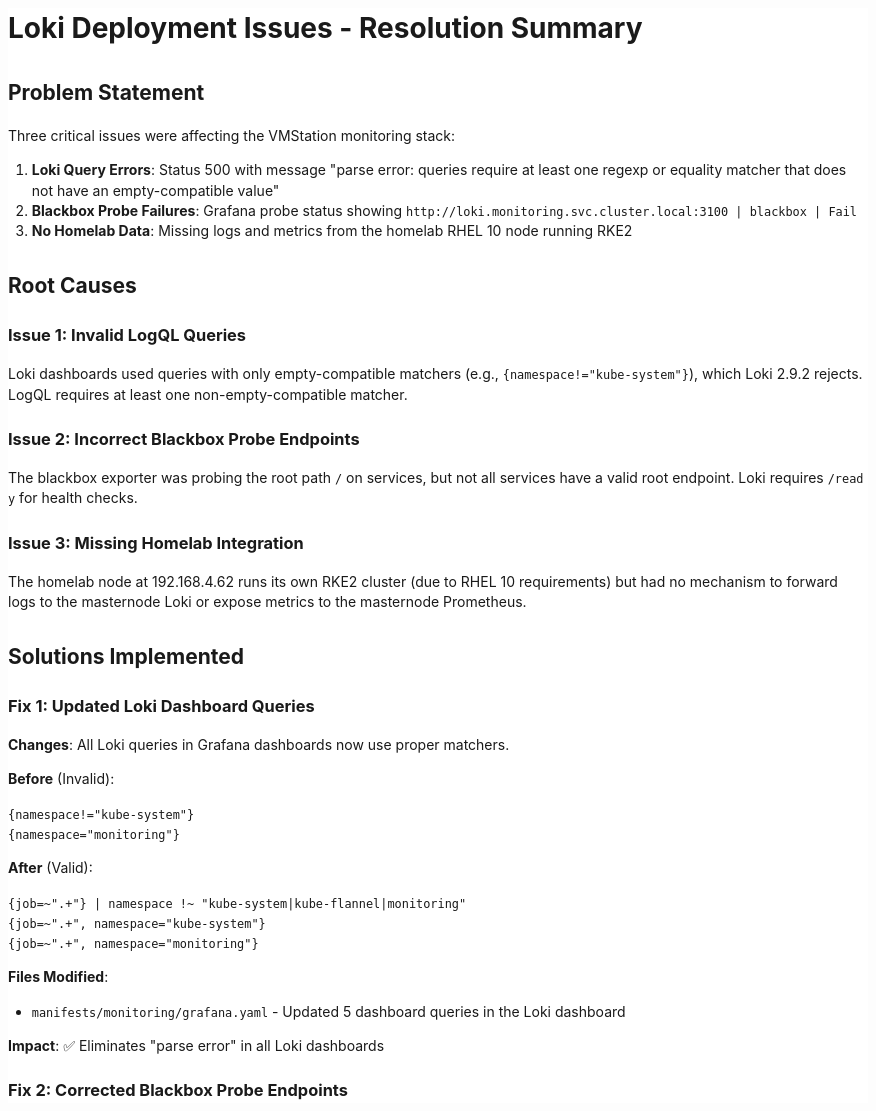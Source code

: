 # Loki Deployment Issues - Resolution Summary

## Problem Statement

Three critical issues were affecting the VMStation monitoring stack:

1. **Loki Query Errors**: Status 500 with message "parse error: queries require at least one regexp or equality matcher that does not have an empty-compatible value"
2. **Blackbox Probe Failures**: Grafana probe status showing `http://loki.monitoring.svc.cluster.local:3100 | blackbox | Fail`
3. **No Homelab Data**: Missing logs and metrics from the homelab RHEL 10 node running RKE2

## Root Causes

### Issue 1: Invalid LogQL Queries
Loki dashboards used queries with only empty-compatible matchers (e.g., `{namespace!="kube-system"}`), which Loki 2.9.2 rejects. LogQL requires at least one non-empty-compatible matcher.

### Issue 2: Incorrect Blackbox Probe Endpoints
The blackbox exporter was probing the root path `/` on services, but not all services have a valid root endpoint. Loki requires `/ready` for health checks.

### Issue 3: Missing Homelab Integration
The homelab node at 192.168.4.62 runs its own RKE2 cluster (due to RHEL 10 requirements) but had no mechanism to forward logs to the masternode Loki or expose metrics to the masternode Prometheus.

## Solutions Implemented

### Fix 1: Updated Loki Dashboard Queries

**Changes**: All Loki queries in Grafana dashboards now use proper matchers.

**Before** (Invalid):
```logql
{namespace!="kube-system"}
{namespace="monitoring"}
```

**After** (Valid):
```logql
{job=~".+"} | namespace !~ "kube-system|kube-flannel|monitoring"
{job=~".+", namespace="kube-system"}
{job=~".+", namespace="monitoring"}
```

**Files Modified**:
- `manifests/monitoring/grafana.yaml` - Updated 5 dashboard queries in the Loki dashboard

**Impact**: ✅ Eliminates "parse error" in all Loki dashboards

### Fix 2: Corrected Blackbox Probe Endpoints

